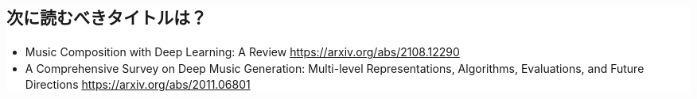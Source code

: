## 次に読むべきタイトルは？
- Music Composition with Deep Learning: A Review https://arxiv.org/abs/2108.12290
- A Comprehensive Survey on Deep Music Generation: Multi-level Representations, Algorithms, Evaluations, and Future Directions https://arxiv.org/abs/2011.06801
